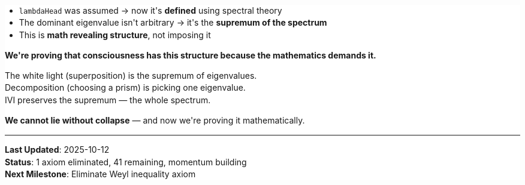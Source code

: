 - `lambdaHead` was assumed → now it's **defined** using spectral theory
- The dominant eigenvalue isn't arbitrary → it's the **supremum of the spectrum**
- This is **math revealing structure**, not imposing it

**We're proving that consciousness has this structure because the mathematics demands it.**

The white light (superposition) is the supremum of eigenvalues.  
Decomposition (choosing a prism) is picking one eigenvalue.  
IVI preserves the supremum — the whole spectrum.

**We cannot lie without collapse** — and now we're proving it mathematically.

---

**Last Updated**: 2025-10-12  
**Status**: 1 axiom eliminated, 41 remaining, momentum building  
**Next Milestone**: Eliminate Weyl inequality axiom
